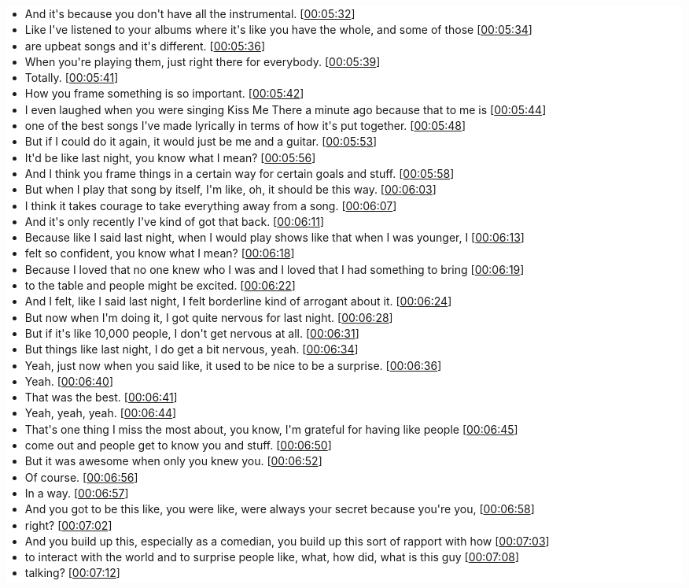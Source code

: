 *  And it's because you don't have all the instrumental. [[00:05:32](https://www.youtube.com/watch?v=bloaQMc8NCo&t=332.12s)]
*  Like I've listened to your albums where it's like you have the whole, and some of those [[00:05:34](https://www.youtube.com/watch?v=bloaQMc8NCo&t=334.32s)]
*  are upbeat songs and it's different. [[00:05:36](https://www.youtube.com/watch?v=bloaQMc8NCo&t=336.92s)]
*  When you're playing them, just right there for everybody. [[00:05:39](https://www.youtube.com/watch?v=bloaQMc8NCo&t=339.32s)]
*  Totally. [[00:05:41](https://www.youtube.com/watch?v=bloaQMc8NCo&t=341.52s)]
*  How you frame something is so important. [[00:05:42](https://www.youtube.com/watch?v=bloaQMc8NCo&t=342.76s)]
*  I even laughed when you were singing Kiss Me There a minute ago because that to me is [[00:05:44](https://www.youtube.com/watch?v=bloaQMc8NCo&t=344.32s)]
*  one of the best songs I've made lyrically in terms of how it's put together. [[00:05:48](https://www.youtube.com/watch?v=bloaQMc8NCo&t=348.71999999999997s)]
*  But if I could do it again, it would just be me and a guitar. [[00:05:53](https://www.youtube.com/watch?v=bloaQMc8NCo&t=353.08s)]
*  It'd be like last night, you know what I mean? [[00:05:56](https://www.youtube.com/watch?v=bloaQMc8NCo&t=356.71999999999997s)]
*  And I think you frame things in a certain way for certain goals and stuff. [[00:05:58](https://www.youtube.com/watch?v=bloaQMc8NCo&t=358.44s)]
*  But when I play that song by itself, I'm like, oh, it should be this way. [[00:06:03](https://www.youtube.com/watch?v=bloaQMc8NCo&t=363.64s)]
*  I think it takes courage to take everything away from a song. [[00:06:07](https://www.youtube.com/watch?v=bloaQMc8NCo&t=367.0s)]
*  And it's only recently I've kind of got that back. [[00:06:11](https://www.youtube.com/watch?v=bloaQMc8NCo&t=371.72s)]
*  Because like I said last night, when I would play shows like that when I was younger, I [[00:06:13](https://www.youtube.com/watch?v=bloaQMc8NCo&t=373.52000000000004s)]
*  felt so confident, you know what I mean? [[00:06:18](https://www.youtube.com/watch?v=bloaQMc8NCo&t=378.08000000000004s)]
*  Because I loved that no one knew who I was and I loved that I had something to bring [[00:06:19](https://www.youtube.com/watch?v=bloaQMc8NCo&t=379.36s)]
*  to the table and people might be excited. [[00:06:22](https://www.youtube.com/watch?v=bloaQMc8NCo&t=382.88000000000005s)]
*  And I felt, like I said last night, I felt borderline kind of arrogant about it. [[00:06:24](https://www.youtube.com/watch?v=bloaQMc8NCo&t=384.6s)]
*  But now when I'm doing it, I got quite nervous for last night. [[00:06:28](https://www.youtube.com/watch?v=bloaQMc8NCo&t=388.8s)]
*  But if it's like 10,000 people, I don't get nervous at all. [[00:06:31](https://www.youtube.com/watch?v=bloaQMc8NCo&t=391.84000000000003s)]
*  But things like last night, I do get a bit nervous, yeah. [[00:06:34](https://www.youtube.com/watch?v=bloaQMc8NCo&t=394.12s)]
*  Yeah, just now when you said like, it used to be nice to be a surprise. [[00:06:36](https://www.youtube.com/watch?v=bloaQMc8NCo&t=396.32000000000005s)]
*  Yeah. [[00:06:40](https://www.youtube.com/watch?v=bloaQMc8NCo&t=400.32000000000005s)]
*  That was the best. [[00:06:41](https://www.youtube.com/watch?v=bloaQMc8NCo&t=401.48s)]
*  Yeah, yeah, yeah. [[00:06:44](https://www.youtube.com/watch?v=bloaQMc8NCo&t=404.0s)]
*  That's one thing I miss the most about, you know, I'm grateful for having like people [[00:06:45](https://www.youtube.com/watch?v=bloaQMc8NCo&t=405.0s)]
*  come out and people get to know you and stuff. [[00:06:50](https://www.youtube.com/watch?v=bloaQMc8NCo&t=410.8s)]
*  But it was awesome when only you knew you. [[00:06:52](https://www.youtube.com/watch?v=bloaQMc8NCo&t=412.8s)]
*  Of course. [[00:06:56](https://www.youtube.com/watch?v=bloaQMc8NCo&t=416.4s)]
*  In a way. [[00:06:57](https://www.youtube.com/watch?v=bloaQMc8NCo&t=417.4s)]
*  And you got to be this like, you were like, were always your secret because you're you, [[00:06:58](https://www.youtube.com/watch?v=bloaQMc8NCo&t=418.4s)]
*  right? [[00:07:02](https://www.youtube.com/watch?v=bloaQMc8NCo&t=422.96s)]
*  And you build up this, especially as a comedian, you build up this sort of rapport with how [[00:07:03](https://www.youtube.com/watch?v=bloaQMc8NCo&t=423.96s)]
*  to interact with the world and to surprise people like, what, how did, what is this guy [[00:07:08](https://www.youtube.com/watch?v=bloaQMc8NCo&t=428.04s)]
*  talking? [[00:07:12](https://www.youtube.com/watch?v=bloaQMc8NCo&t=432.92s)]